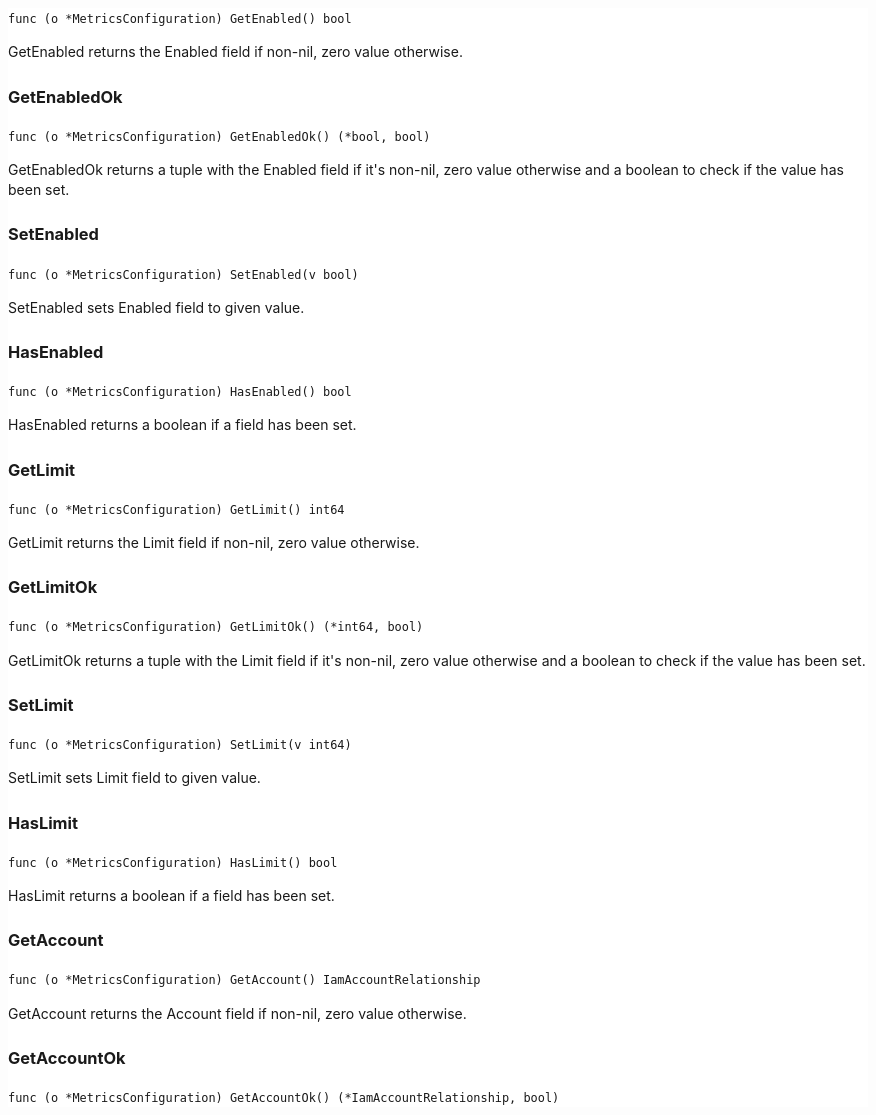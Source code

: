 `func (o *MetricsConfiguration) GetEnabled() bool`

GetEnabled returns the Enabled field if non-nil, zero value otherwise.

### GetEnabledOk

`func (o *MetricsConfiguration) GetEnabledOk() (*bool, bool)`

GetEnabledOk returns a tuple with the Enabled field if it's non-nil, zero value otherwise
and a boolean to check if the value has been set.

### SetEnabled

`func (o *MetricsConfiguration) SetEnabled(v bool)`

SetEnabled sets Enabled field to given value.

### HasEnabled

`func (o *MetricsConfiguration) HasEnabled() bool`

HasEnabled returns a boolean if a field has been set.

### GetLimit

`func (o *MetricsConfiguration) GetLimit() int64`

GetLimit returns the Limit field if non-nil, zero value otherwise.

### GetLimitOk

`func (o *MetricsConfiguration) GetLimitOk() (*int64, bool)`

GetLimitOk returns a tuple with the Limit field if it's non-nil, zero value otherwise
and a boolean to check if the value has been set.

### SetLimit

`func (o *MetricsConfiguration) SetLimit(v int64)`

SetLimit sets Limit field to given value.

### HasLimit

`func (o *MetricsConfiguration) HasLimit() bool`

HasLimit returns a boolean if a field has been set.

### GetAccount

`func (o *MetricsConfiguration) GetAccount() IamAccountRelationship`

GetAccount returns the Account field if non-nil, zero value otherwise.

### GetAccountOk

`func (o *MetricsConfiguration) GetAccountOk() (*IamAccountRelationship, bool)`

